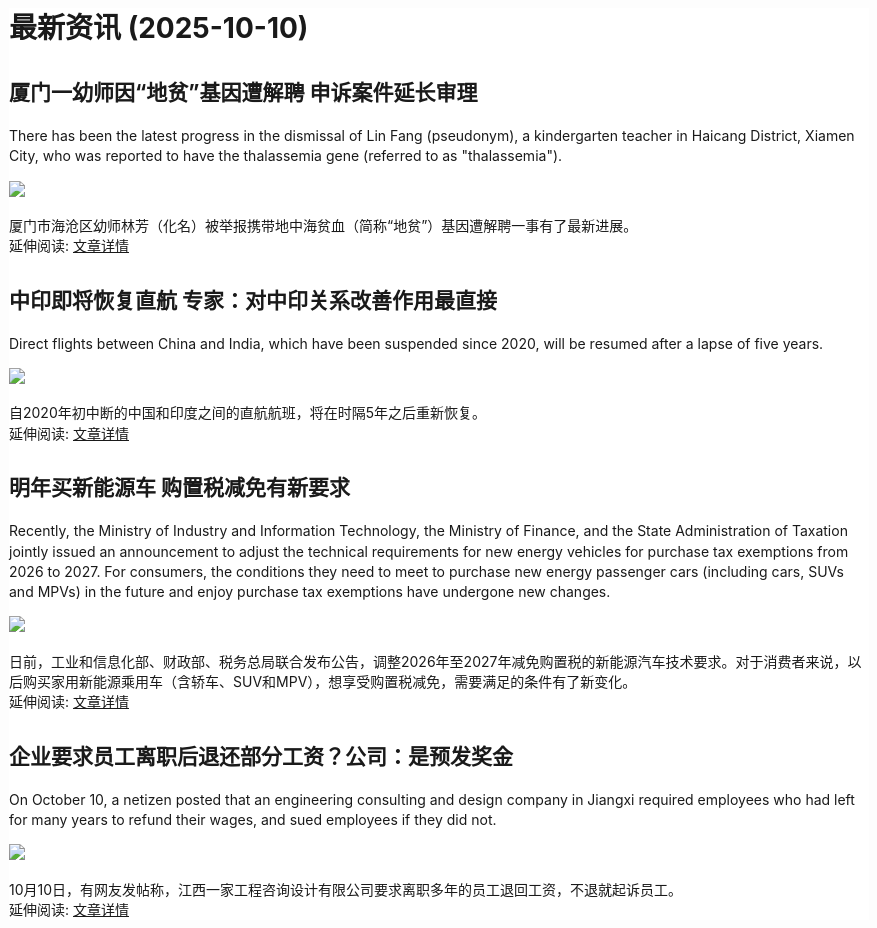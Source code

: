 # 最新资讯 (2025-10-10) 
## 厦门一幼师因“地贫”基因遭解聘 申诉案件延长审理   
There has been the latest progress in the dismissal of Lin Fang (pseudonym), a kindergarten teacher in Haicang District, Xiamen City, who was reported to have the thalassemia gene (referred to as "thalassemia").   

<img src="https://p2.img.cctvpic.com/photoworkspace/2025/10/11/2025101107062683948.jpg" />   

厦门市海沧区幼师林芳（化名）被举报携带地中海贫血（简称“地贫”）基因遭解聘一事有了最新进展。   
延伸阅读: [文章详情](https://news.cctv.com/2025/10/11/ARTIUomteXxzrwESBhtNMqmX251011.shtml)   

<qrcode title="厦门一幼师因“地贫”基因遭解聘 申诉案件延长审理" image="https://p2.img.cctvpic.com/photoworkspace/2025/10/11/2025101107062683948.jpg" />   

## 中印即将恢复直航 专家：对中印关系改善作用最直接   
Direct flights between China and India, which have been suspended since 2020, will be resumed after a lapse of five years.   

<img src="https://p1.img.cctvpic.com/photoworkspace/2025/10/11/2025101107015332588.jpg" />   

自2020年初中断的中国和印度之间的直航航班，将在时隔5年之后重新恢复。   
延伸阅读: [文章详情](https://news.cctv.com/2025/10/11/ARTIelpJO74PEXerOPYmH3lU251011.shtml)   

<qrcode title="中印即将恢复直航 专家：对中印关系改善作用最直接" image="https://p1.img.cctvpic.com/photoworkspace/2025/10/11/2025101107015332588.jpg" />   

## 明年买新能源车 购置税减免有新要求   
Recently, the Ministry of Industry and Information Technology, the Ministry of Finance, and the State Administration of Taxation jointly issued an announcement to adjust the technical requirements for new energy vehicles for purchase tax exemptions from 2026 to 2027. For consumers, the conditions they need to meet to purchase new energy passenger cars (including cars, SUVs and MPVs) in the future and enjoy purchase tax exemptions have undergone new changes.   

<img src="https://p3.img.cctvpic.com/photoworkspace/2025/10/11/2025101107003987363.jpg" />   

日前，工业和信息化部、财政部、税务总局联合发布公告，调整2026年至2027年减免购置税的新能源汽车技术要求。对于消费者来说，以后购买家用新能源乘用车（含轿车、SUV和MPV），想享受购置税减免，需要满足的条件有了新变化。   
延伸阅读: [文章详情](https://news.cctv.com/2025/10/11/ARTIZ7if5fLgSd8GRSUx9qz7251011.shtml)   

<qrcode title="明年买新能源车 购置税减免有新要求" image="https://p3.img.cctvpic.com/photoworkspace/2025/10/11/2025101107003987363.jpg" />   

## 企业要求员工离职后退还部分工资？公司：是预发奖金   
On October 10, a netizen posted that an engineering consulting and design company in Jiangxi required employees who had left for many years to refund their wages, and sued employees if they did not.   

<img src="https://p1.img.cctvpic.com/photoworkspace/2025/10/11/2025101106585149100.jpg" />   

10月10日，有网友发帖称，江西一家工程咨询设计有限公司要求离职多年的员工退回工资，不退就起诉员工。   
延伸阅读: [文章详情](https://news.cctv.com/2025/10/11/ARTItRk7Y34o9BUaUzw3KM9Y251011.shtml)   
